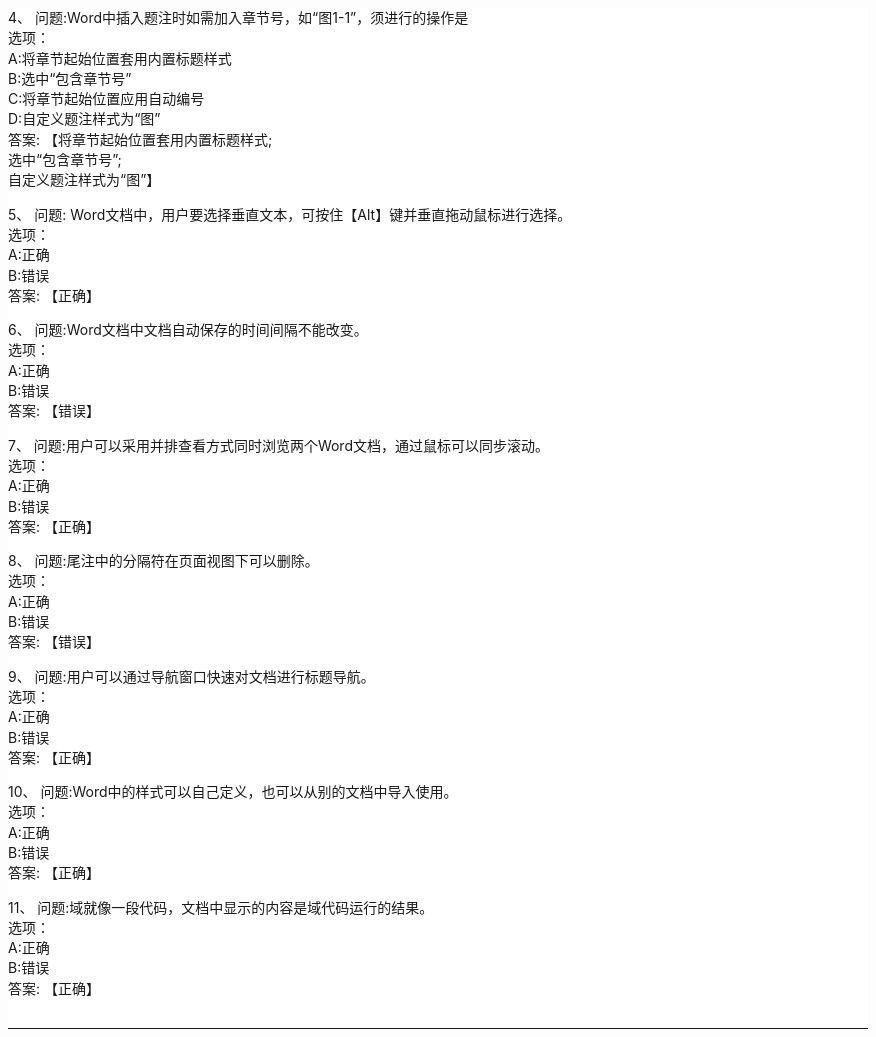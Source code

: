 4、 问题:Word中插入题注时如需加入章节号，如“图1-1”，须进行的操作是  
选项：  
A:将章节起始位置套用内置标题样式  
B:选中“包含章节号”  
C:将章节起始位置应用自动编号  
D:自定义题注样式为“图”  
答案: 【将章节起始位置套用内置标题样式;  
选中“包含章节号”;  
自定义题注样式为“图”】

5、 问题: Word文档中，用户要选择垂直文本，可按住【Alt】键并垂直拖动鼠标进行选择。  
选项：  
A:正确  
B:错误  
答案: 【正确】

6、 问题:Word文档中文档自动保存的时间间隔不能改变。  
选项：  
A:正确  
B:错误  
答案: 【错误】

7、 问题:用户可以采用并排查看方式同时浏览两个Word文档，通过鼠标可以同步滚动。  
选项：  
A:正确  
B:错误  
答案: 【正确】

8、 问题:尾注中的分隔符在页面视图下可以删除。  
选项：  
A:正确  
B:错误  
答案: 【错误】

9、 问题:用户可以通过导航窗口快速对文档进行标题导航。  
选项：  
A:正确  
B:错误  
答案: 【正确】

10、 问题:Word中的样式可以自己定义，也可以从别的文档中导入使用。  
选项：  
A:正确  
B:错误  
答案: 【正确】

11、 问题:域就像一段代码，文档中显示的内容是域代码运行的结果。  
选项：  
A:正确  
B:错误  
答案: 【正确】

##

* * *
